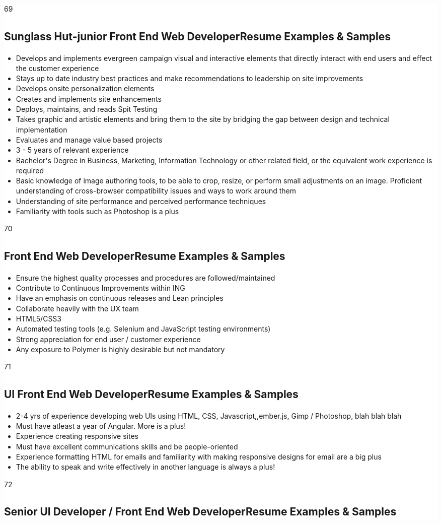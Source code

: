 69

Sunglass Hut-junior Front End Web DeveloperResume Examples & Samples
--------------------------------------------------------------------

-   Develops and implements evergreen campaign visual and interactive elements that directly interact with end users and effect the customer experience
-   Stays up to date industry best practices and make recommendations to leadership on site improvements
-   Develops onsite personalization elements
-   Creates and implements site enhancements
-   Deploys, maintains, and reads Spit Testing
-   Takes graphic and artistic elements and bring them to the site by bridging the gap between design and technical implementation
-   Evaluates and manage value based projects
-   3 - 5 years of relevant experience
-   Bachelor's Degree in Business, Marketing, Information Technology or other related field, or the equivalent work experience is required
-   Basic knowledge of image authoring tools, to be able to crop, resize, or perform small adjustments on an image. Proficient understanding of cross-browser compatibility issues and ways to work around them
-   Understanding of site performance and perceived performance techniques
-   Familiarity with tools such as Photoshop is a plus

70

Front End Web DeveloperResume Examples & Samples
------------------------------------------------

-   Ensure the highest quality processes and procedures are followed/maintained
-   Contribute to Continuous Improvements within ING
-   Have an emphasis on continuous releases and Lean principles
-   Collaborate heavily with the UX team
-   HTML5/CSS3
-   Automated testing tools (e.g. Selenium and JavaScript testing environments)
-   Strong appreciation for end user / customer experience
-   Any exposure to Polymer is highly desirable but not mandatory

71

UI Front End Web DeveloperResume Examples & Samples
---------------------------------------------------

-   2-4 yrs of experience developing web UIs using HTML, CSS, Javascript,,ember.js, Gimp / Photoshop, blah blah blah
-   Must have atleast a year of Angular. More is a plus!
-   Experience creating responsive sites
-   Must have excellent communications skills and be people-oriented
-   Experience formatting HTML for emails and familiarity with making responsive designs for email are a big plus
-   The ability to speak and write effectively in another language is always a plus!

72

Senior UI Developer / Front End Web DeveloperResume Examples & Samples
----------------------------------------------------------------------
